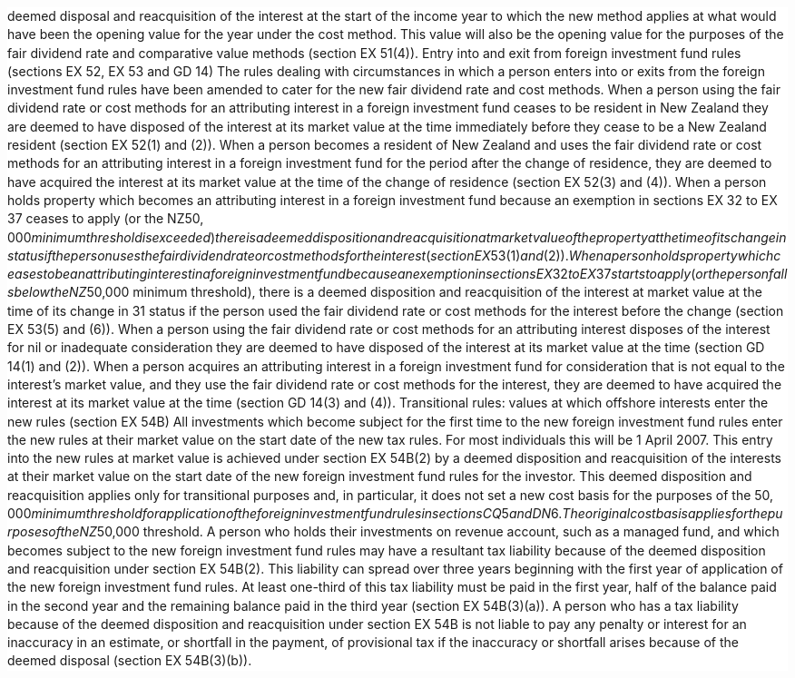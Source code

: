 deemed disposal and reacquisition of the interest at the start of the income year to which the new method applies at what would have been the opening value for the year under the cost method. This value will also be the opening value for the purposes of the fair dividend rate and comparative value methods (section EX 51(4)). Entry into and exit from foreign investment fund rules (sections EX 52, EX 53 and GD 14) The rules dealing with circumstances in which a person enters into or exits from the foreign investment fund rules have been amended to cater for the new fair dividend rate and cost methods. When a person using the fair dividend rate or cost methods for an attributing interest in a foreign investment fund ceases to be resident in New Zealand they are deemed to have disposed of the interest at its market value at the time immediately before they cease to be a New Zealand resident (section EX 52(1) and (2)). When a person becomes a resident of New Zealand and uses the fair dividend rate or cost methods for an attributing interest in a foreign investment fund for the period after the change of residence, they are deemed to have acquired the interest at its market value at the time of the change of residence (section EX 52(3) and (4)). When a person holds property which becomes an attributing interest in a foreign investment fund because an exemption in sections EX 32 to EX 37 ceases to apply (or the NZ$50,000 minimum threshold is exceeded) there is a deemed disposition and reacquisition at market value of the property at the time of its change in status if the person uses the fair dividend rate or cost methods for the interest (section EX 53(1) and (2)). When a person holds property which ceases to be an attributing interest in a foreign investment fund because an exemption in sections EX 32 to EX 37 starts to apply (or the person falls below the NZ$50,000 minimum threshold), there is a deemed disposition and reacquisition of the interest at market value at the time of its change in 31 status if the person used the fair dividend rate or cost methods for the interest before the change (section EX 53(5) and (6)). When a person using the fair dividend rate or cost methods for an attributing interest disposes of the interest for nil or inadequate consideration they are deemed to have disposed of the interest at its market value at the time (section GD 14(1) and (2)). When a person acquires an attributing interest in a foreign investment fund for consideration that is not equal to the interest’s market value, and they use the fair dividend rate or cost methods for the interest, they are deemed to have acquired the interest at its market value at the time (section GD 14(3) and (4)). Transitional rules: values at which offshore interests enter the new rules (section EX 54B) All investments which become subject for the first time to the new foreign investment fund rules enter the new rules at their market value on the start date of the new tax rules. For most individuals this will be 1 April 2007. This entry into the new rules at market value is achieved under section EX 54B(2) by a deemed disposition and reacquisition of the interests at their market value on the start date of the new foreign investment fund rules for the investor. This deemed disposition and reacquisition applies only for transitional purposes and, in particular, it does not set a new cost basis for the purposes of the $50,000 minimum threshold for application of the foreign investment fund rules in sections CQ 5 and DN 6. The original cost basis applies for the purposes of the NZ$50,000 threshold. A person who holds their investments on revenue account, such as a managed fund, and which becomes subject to the new foreign investment fund rules may have a resultant tax liability because of the deemed disposition and reacquisition under section EX 54B(2). This liability can spread over three years beginning with the first year of application of the new foreign investment fund rules. At least one-third of this tax liability must be paid in the first year, half of the balance paid in the second year and the remaining balance paid in the third year (section EX 54B(3)(a)). A person who has a tax liability because of the deemed disposition and reacquisition under section EX 54B is not liable to pay any penalty or interest for an inaccuracy in an estimate, or shortfall in the payment, of provisional tax if the inaccuracy or shortfall arises because of the deemed disposal (section EX 54B(3)(b)).